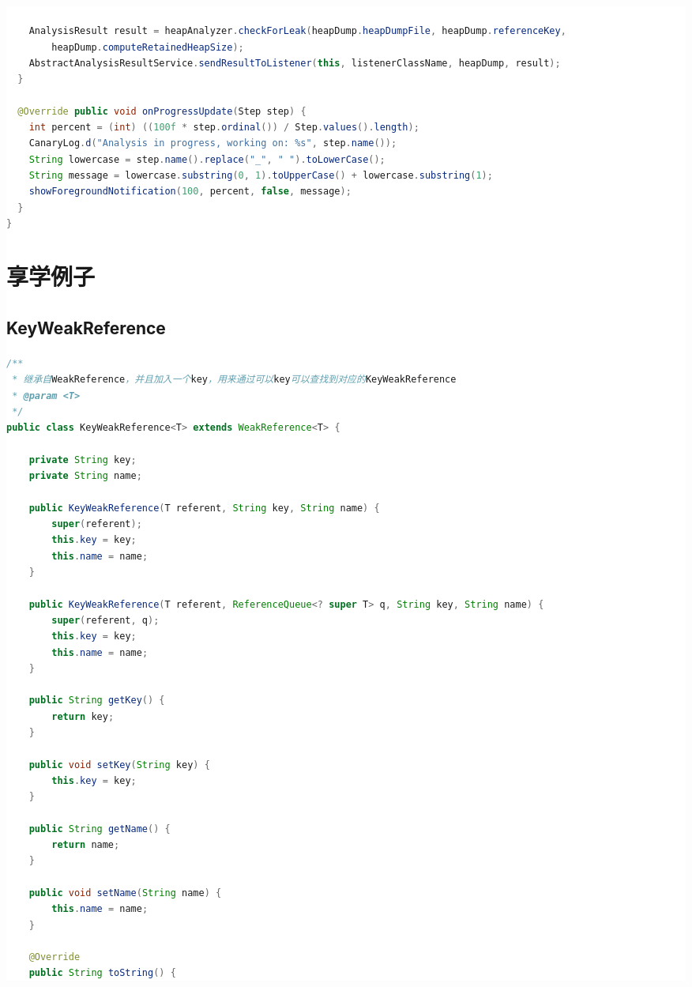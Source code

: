 ```java

    AnalysisResult result = heapAnalyzer.checkForLeak(heapDump.heapDumpFile, heapDump.referenceKey,
        heapDump.computeRetainedHeapSize);
    AbstractAnalysisResultService.sendResultToListener(this, listenerClassName, heapDump, result);
  }

  @Override public void onProgressUpdate(Step step) {
    int percent = (int) ((100f * step.ordinal()) / Step.values().length);
    CanaryLog.d("Analysis in progress, working on: %s", step.name());
    String lowercase = step.name().replace("_", " ").toLowerCase();
    String message = lowercase.substring(0, 1).toUpperCase() + lowercase.substring(1);
    showForegroundNotification(100, percent, false, message);
  }
}
```





# 享学例子

## KeyWeakReference

```java
/**
 * 继承自WeakReference，并且加入一个key，用来通过可以key可以查找到对应的KeyWeakReference
 * @param <T>
 */
public class KeyWeakReference<T> extends WeakReference<T> {

    private String key;
    private String name;

    public KeyWeakReference(T referent, String key, String name) {
        super(referent);
        this.key = key;
        this.name = name;
    }

    public KeyWeakReference(T referent, ReferenceQueue<? super T> q, String key, String name) {
        super(referent, q);
        this.key = key;
        this.name = name;
    }

    public String getKey() {
        return key;
    }

    public void setKey(String key) {
        this.key = key;
    }

    public String getName() {
        return name;
    }

    public void setName(String name) {
        this.name = name;
    }

    @Override
    public String toString() {
```